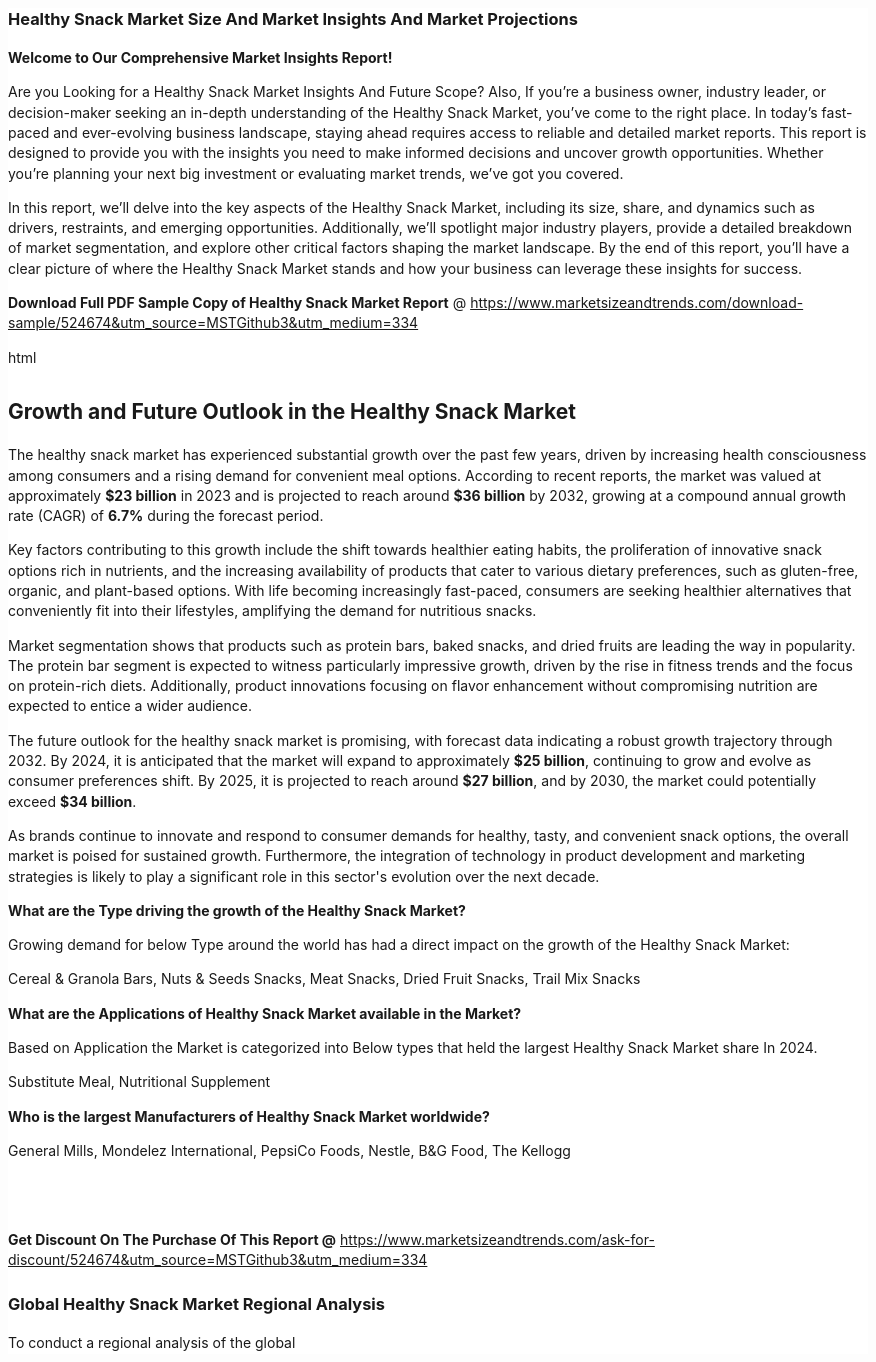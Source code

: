 <div class="" data-test-id=""><h3><span class="">Healthy Snack Market Size And Market Insights And Market Projections</span></h3></div><div class="" data-test-id=""><p><strong>Welcome to Our Comprehensive Market Insights Report!</strong></p><p>Are you Looking for a Healthy Snack Market Insights And Future Scope? Also, If you&rsquo;re a business owner, industry leader, or decision-maker seeking an in-depth understanding of the Healthy Snack Market, you&rsquo;ve come to the right place. In today&rsquo;s fast-paced and ever-evolving business landscape, staying ahead requires access to reliable and detailed market reports. This report is designed to provide you with the insights you need to make informed decisions and uncover growth opportunities. Whether you&rsquo;re planning your next big investment or evaluating market trends, we&rsquo;ve got you covered.</p><p>In this report, we&rsquo;ll delve into the key aspects of the Healthy Snack Market, including its size, share, and dynamics such as drivers, restraints, and emerging opportunities. Additionally, we&rsquo;ll spotlight major industry players, provide a detailed breakdown of market segmentation, and explore other critical factors shaping the market landscape. By the end of this report, you&rsquo;ll have a clear picture of where the Healthy Snack Market stands and how your business can leverage these insights for success.</p><p><strong>Download Full PDF Sample Copy of Healthy Snack Market Report</strong> @ <a href="https://www.marketsizeandtrends.com/download-sample/524674&utm_source=MSTGithub3&utm_medium=334" target="_blank">https://www.marketsizeandtrends.com/download-sample/524674&utm_source=MSTGithub3&utm_medium=334</a></p></div><div class="" data-test-id=""><p><span class="">html<div> <h2>Growth and Future Outlook in the Healthy Snack Market</h2> <p>The healthy snack market has experienced substantial growth over the past few years, driven by increasing health consciousness among consumers and a rising demand for convenient meal options. According to recent reports, the market was valued at approximately <strong>$23 billion</strong> in 2023 and is projected to reach around <strong>$36 billion</strong> by 2032, growing at a compound annual growth rate (CAGR) of <strong>6.7%</strong> during the forecast period.</p> <p>Key factors contributing to this growth include the shift towards healthier eating habits, the proliferation of innovative snack options rich in nutrients, and the increasing availability of products that cater to various dietary preferences, such as gluten-free, organic, and plant-based options. With life becoming increasingly fast-paced, consumers are seeking healthier alternatives that conveniently fit into their lifestyles, amplifying the demand for nutritious snacks.</p> <p><strong></strong></p> <p>Market segmentation shows that products such as protein bars, baked snacks, and dried fruits are leading the way in popularity. The protein bar segment is expected to witness particularly impressive growth, driven by the rise in fitness trends and the focus on protein-rich diets. Additionally, product innovations focusing on flavor enhancement without compromising nutrition are expected to entice a wider audience.</p> <p>The future outlook for the healthy snack market is promising, with forecast data indicating a robust growth trajectory through 2032. By 2024, it is anticipated that the market will expand to approximately <strong>$25 billion</strong>, continuing to grow and evolve as consumer preferences shift. By 2025, it is projected to reach around <strong>$27 billion</strong>, and by 2030, the market could potentially exceed <strong>$34 billion</strong>.</p> <p>As brands continue to innovate and respond to consumer demands for healthy, tasty, and convenient snack options, the overall market is poised for sustained growth. Furthermore, the integration of technology in product development and marketing strategies is likely to play a significant role in this sector's evolution over the next decade.</p></div></span></p><p><strong><span class="">What are the&nbsp;Type driving the growth of the Healthy Snack Market?</span></strong></p></div><div class="" data-test-id=""><p><span class="">Growing demand for below Type around the world has had a direct impact on the growth of the Healthy Snack Market:</span></p></div><div class="" data-test-id=""><p>Cereal & Granola Bars, Nuts & Seeds Snacks, Meat Snacks, Dried Fruit Snacks, Trail Mix Snacks</p><p><span class=""><strong>What are the&nbsp;Applications&nbsp;of Healthy Snack Market available in the Market?</strong></span></p></div><div class="" data-test-id=""><p><span class="">Based on Application the Market is categorized into Below types that held the largest Healthy Snack Market share In 2024.</span></p></div><div class="" data-test-id=""><p><span class="">Substitute Meal, Nutritional Supplement</span></p><p><span class=""><strong>Who is the largest Manufacturers of Healthy Snack Market worldwide?</strong></span></p></div><div class="" data-test-id=""><p><span class="">General Mills, Mondelez International, PepsiCo Foods, Nestle, B&G Food, The Kellogg</span></p></div><div class="" data-test-id="">&nbsp;</div><div class="" data-test-id="">&nbsp;</div><div class="" data-test-id=""><p><span class=""><strong>Get Discount On The Purchase Of This Report @</strong> <a href="https://www.marketsizeandtrends.com/ask-for-discount/524674&utm_source=MSTGithub3&utm_medium=334" target="_blank">https://www.marketsizeandtrends.com/ask-for-discount/524674&utm_source=MSTGithub3&utm_medium=334</a></span></p></div><div class="" data-test-id=""><div class="article-main__content" data-test-id="publishing-text-block"><h3><span class="">Global Healthy Snack Market Regional Analysis</span></h3></div><div class="article-main__content" data-test-id="publishing-text-block"><p><span class="">To conduct a regional analysis of the global